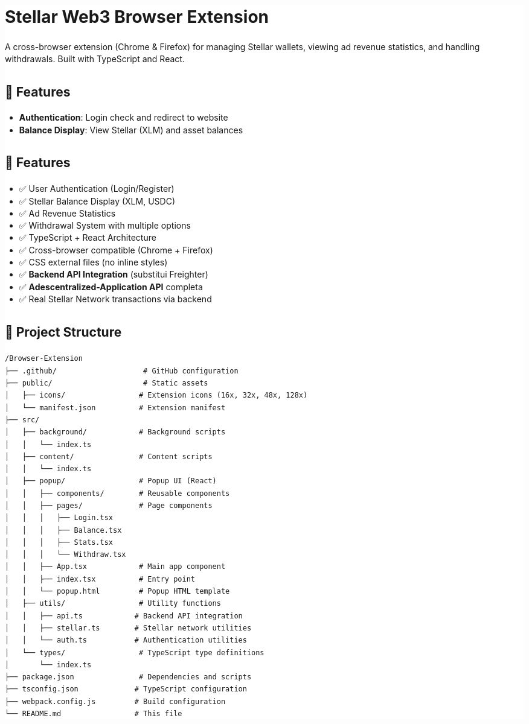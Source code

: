 # Stellar Web3 Browser Extension

A cross-browser extension (Chrome & Firefox) for managing Stellar wallets, viewing ad revenue statistics, and handling withdrawals. Built with TypeScript and React.

## 🚀 Features

- **Authentication**: Login check and redirect to website
- **Balance Display**: View Stellar (XLM) and asset balances
## 🎯 Features
- ✅ User Authentication (Login/Register)
- ✅ Stellar Balance Display (XLM, USDC)
- ✅ Ad Revenue Statistics  
- ✅ Withdrawal System with multiple options
- ✅ TypeScript + React Architecture
- ✅ Cross-browser compatible (Chrome + Firefox)
- ✅ CSS external files (no inline styles)
- ✅ **Backend API Integration** (substitui Freighter)
- ✅ **Adescentralized-Application API** completa
- ✅ Real Stellar Network transactions via backend

## 📁 Project Structure

```
/Browser-Extension
├── .github/                    # GitHub configuration
├── public/                     # Static assets
│   ├── icons/                 # Extension icons (16x, 32x, 48x, 128x)
│   └── manifest.json          # Extension manifest
├── src/
│   ├── background/            # Background scripts
│   │   └── index.ts
│   ├── content/               # Content scripts
│   │   └── index.ts
│   ├── popup/                 # Popup UI (React)
│   │   ├── components/        # Reusable components
│   │   ├── pages/             # Page components
│   │   │   ├── Login.tsx
│   │   │   ├── Balance.tsx
│   │   │   ├── Stats.tsx
│   │   │   └── Withdraw.tsx
│   │   ├── App.tsx            # Main app component
│   │   ├── index.tsx          # Entry point
│   │   └── popup.html         # Popup HTML template
│   ├── utils/                 # Utility functions
│   │   ├── api.ts            # Backend API integration
│   │   ├── stellar.ts        # Stellar network utilities
│   │   └── auth.ts           # Authentication utilities
│   └── types/                 # TypeScript type definitions
│       └── index.ts
├── package.json               # Dependencies and scripts
├── tsconfig.json             # TypeScript configuration
├── webpack.config.js         # Build configuration
└── README.md                 # This file
```
